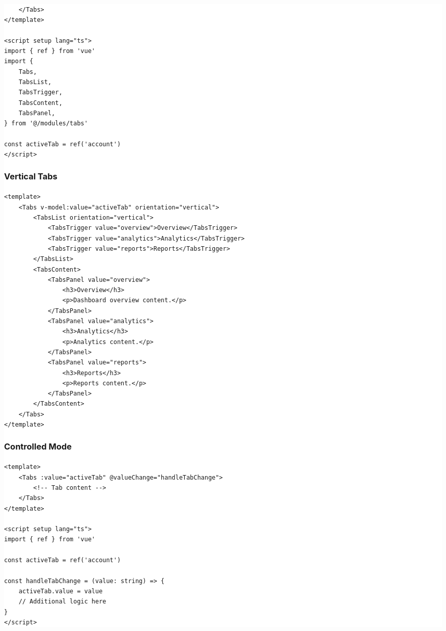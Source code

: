 ```vue
    </Tabs>
</template>

<script setup lang="ts">
import { ref } from 'vue'
import {
    Tabs,
    TabsList,
    TabsTrigger,
    TabsContent,
    TabsPanel,
} from '@/modules/tabs'

const activeTab = ref('account')
</script>
```

### Vertical Tabs

```vue
<template>
    <Tabs v-model:value="activeTab" orientation="vertical">
        <TabsList orientation="vertical">
            <TabsTrigger value="overview">Overview</TabsTrigger>
            <TabsTrigger value="analytics">Analytics</TabsTrigger>
            <TabsTrigger value="reports">Reports</TabsTrigger>
        </TabsList>
        <TabsContent>
            <TabsPanel value="overview">
                <h3>Overview</h3>
                <p>Dashboard overview content.</p>
            </TabsPanel>
            <TabsPanel value="analytics">
                <h3>Analytics</h3>
                <p>Analytics content.</p>
            </TabsPanel>
            <TabsPanel value="reports">
                <h3>Reports</h3>
                <p>Reports content.</p>
            </TabsPanel>
        </TabsContent>
    </Tabs>
</template>
```

### Controlled Mode

```vue
<template>
    <Tabs :value="activeTab" @valueChange="handleTabChange">
        <!-- Tab content -->
    </Tabs>
</template>

<script setup lang="ts">
import { ref } from 'vue'

const activeTab = ref('account')

const handleTabChange = (value: string) => {
    activeTab.value = value
    // Additional logic here
}
</script>
```